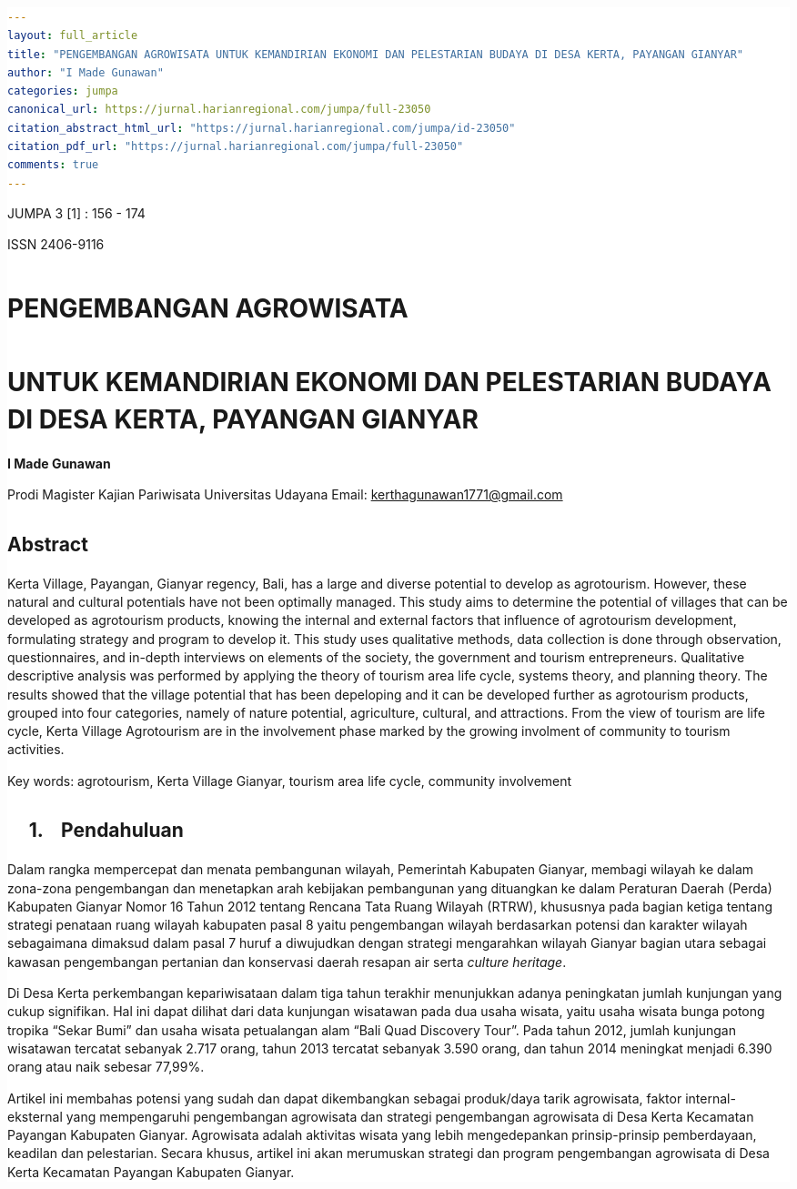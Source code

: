 ```yaml
---
layout: full_article
title: "PENGEMBANGAN AGROWISATA UNTUK KEMANDIRIAN EKONOMI DAN PELESTARIAN BUDAYA DI DESA KERTA, PAYANGAN GIANYAR"
author: "I Made Gunawan"
categories: jumpa
canonical_url: https://jurnal.harianregional.com/jumpa/full-23050 
citation_abstract_html_url: "https://jurnal.harianregional.com/jumpa/id-23050"
citation_pdf_url: "https://jurnal.harianregional.com/jumpa/full-23050"  
comments: true
---
```


<p><span class="font5">JUMPA 3 [1] : 156 - 174</span></p>
<p><span class="font5">ISSN 2406-9116</span></p><a name="caption1"></a>
<h1><a name="bookmark0"></a><span class="font4" style="font-weight:bold;"><a name="bookmark1"></a>PENGEMBANGAN AGROWISATA</span><br><br><span class="font4" style="font-weight:bold;"><a name="bookmark2"></a>UNTUK KEMANDIRIAN EKONOMI DAN PELESTARIAN BUDAYA DI DESA KERTA, PAYANGAN GIANYAR</span></h1>
<p><span class="font2" style="font-weight:bold;">I Made Gunawan</span></p>
<p><span class="font2">Prodi Magister Kajian Pariwisata Universitas Udayana Email: </span><a href="mailto:kerthagunawan1771@gmail.com"><span class="font2">kerthagunawan1771@gmail.com</span></a></p>
<h2><a name="bookmark3"></a><span class="font3" style="font-weight:bold;"><a name="bookmark4"></a>Abstract</span></h2>
<p><span class="font7">Kerta Village, Payangan, Gianyar regency, Bali, has a large and diverse potential to develop as agrotourism. However, these natural and cultural potentials have not been optimally managed. This study aims to determine the potential of villages that can be developed as agrotourism products, knowing the internal and external factors that influence of agrotourism development, formulating strategy and program to develop it. This study uses qualitative methods, data collection is done through observation, questionnaires, and in-depth interviews on elements of the society, the government and tourism entrepreneurs. Qualitative descriptive analysis was performed by applying the theory of tourism area life cycle, systems theory, and planning theory. The results showed that the village potential that has been depeloping and it can be developed further as agrotourism products, grouped into four categories, namely of nature potential, agriculture, cultural, and attractions. From the view of tourism are life cycle, Kerta Village Agrotourism are in the involvement phase marked by the growing involment of community to tourism activities.</span></p>
<p><span class="font7">Key words: agrotourism, Kerta Village Gianyar, tourism area life cycle, community involvement</span></p>
<ul style="list-style:none;"><li>
<h2><a name="bookmark5"></a><span class="font3" style="font-weight:bold;"><a name="bookmark6"></a>1. &nbsp;&nbsp;&nbsp;Pendahuluan</span></h2></li></ul>
<p><span class="font7">Dalam rangka mempercepat dan menata pembangunan wilayah, Pemerintah Kabupaten Gianyar, membagi wilayah ke dalam zona-zona pengembangan dan menetapkan arah kebijakan pembangunan yang dituangkan ke dalam Peraturan Daerah (Perda) Kabupaten Gianyar Nomor 16 Tahun 2012 tentang Rencana Tata Ruang Wilayah (RTRW), khususnya pada bagian ketiga tentang strategi penataan ruang wilayah kabupaten pasal 8 yaitu pengembangan wilayah berdasarkan potensi dan karakter wilayah sebagaimana dimaksud dalam pasal 7 huruf a diwujudkan dengan strategi mengarahkan wilayah Gianyar bagian utara sebagai kawasan pengembangan pertanian dan konservasi daerah resapan air serta </span><span class="font7" style="font-style:italic;">culture heritage</span><span class="font7">.</span></p>
<p><span class="font7">Di Desa Kerta perkembangan kepariwisataan dalam tiga tahun terakhir menunjukkan adanya peningkatan jumlah kunjungan yang cukup signifikan. Hal ini dapat dilihat dari data kunjungan wisatawan pada dua usaha wisata, yaitu usaha wisata bunga potong tropika “Sekar Bumi” dan usaha wisata petualangan alam “Bali Quad Discovery Tour”. Pada tahun 2012, jumlah kunjungan wisatawan tercatat sebanyak 2.717 orang, tahun 2013 tercatat sebanyak 3.590 orang, dan tahun 2014 meningkat menjadi 6.390 orang atau naik sebesar 77,99%.</span></p>
<p><span class="font7">Artikel ini membahas potensi yang sudah dan dapat dikembangkan sebagai produk/daya tarik agrowisata, faktor internal-eksternal yang mempengaruhi pengembangan agrowisata dan strategi pengembangan agrowisata di Desa Kerta Kecamatan Payangan Kabupaten Gianyar. Agrowisata adalah aktivitas wisata yang lebih mengedepankan prinsip-prinsip pemberdayaan, keadilan dan pelestarian. Secara khusus, artikel ini akan merumuskan strategi dan program pengembangan agrowisata di Desa Kerta Kecamatan Payangan Kabupaten Gianyar.</span></p>
